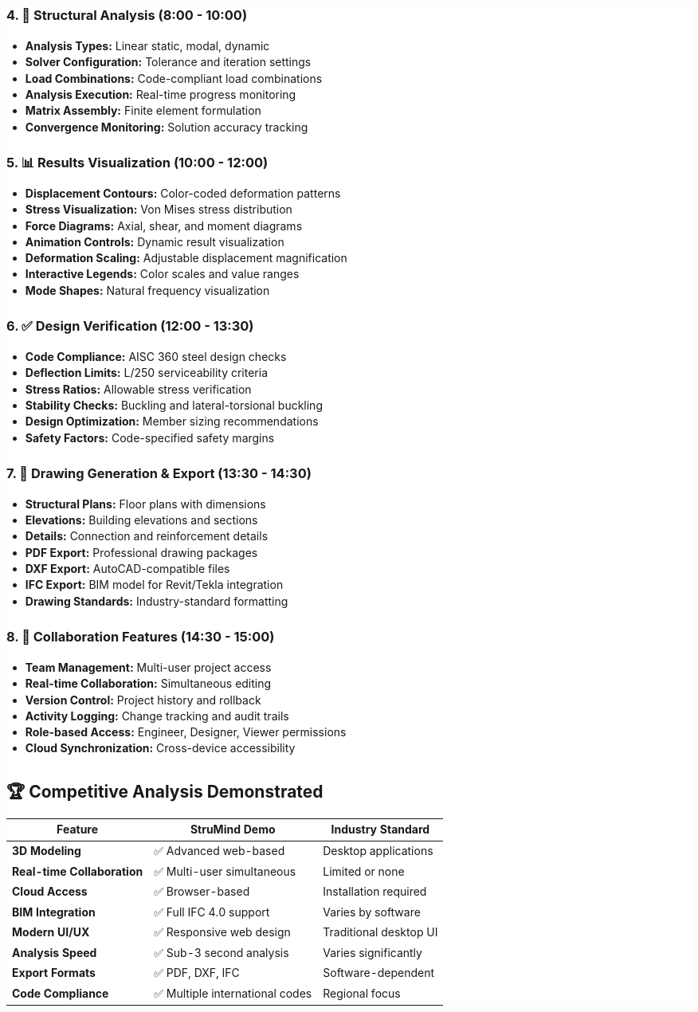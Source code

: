 ### 4. 🔬 Structural Analysis (8:00 - 10:00)
- **Analysis Types:** Linear static, modal, dynamic
- **Solver Configuration:** Tolerance and iteration settings
- **Load Combinations:** Code-compliant load combinations
- **Analysis Execution:** Real-time progress monitoring
- **Matrix Assembly:** Finite element formulation
- **Convergence Monitoring:** Solution accuracy tracking

### 5. 📊 Results Visualization (10:00 - 12:00)
- **Displacement Contours:** Color-coded deformation patterns
- **Stress Visualization:** Von Mises stress distribution
- **Force Diagrams:** Axial, shear, and moment diagrams
- **Animation Controls:** Dynamic result visualization
- **Deformation Scaling:** Adjustable displacement magnification
- **Interactive Legends:** Color scales and value ranges
- **Mode Shapes:** Natural frequency visualization

### 6. ✅ Design Verification (12:00 - 13:30)
- **Code Compliance:** AISC 360 steel design checks
- **Deflection Limits:** L/250 serviceability criteria
- **Stress Ratios:** Allowable stress verification
- **Stability Checks:** Buckling and lateral-torsional buckling
- **Design Optimization:** Member sizing recommendations
- **Safety Factors:** Code-specified safety margins

### 7. 📐 Drawing Generation & Export (13:30 - 14:30)
- **Structural Plans:** Floor plans with dimensions
- **Elevations:** Building elevations and sections
- **Details:** Connection and reinforcement details
- **PDF Export:** Professional drawing packages
- **DXF Export:** AutoCAD-compatible files
- **IFC Export:** BIM model for Revit/Tekla integration
- **Drawing Standards:** Industry-standard formatting

### 8. 👥 Collaboration Features (14:30 - 15:00)
- **Team Management:** Multi-user project access
- **Real-time Collaboration:** Simultaneous editing
- **Version Control:** Project history and rollback
- **Activity Logging:** Change tracking and audit trails
- **Role-based Access:** Engineer, Designer, Viewer permissions
- **Cloud Synchronization:** Cross-device accessibility

## 🏆 Competitive Analysis Demonstrated

| Feature | StruMind Demo | Industry Standard |
|---------|---------------|-------------------|
| **3D Modeling** | ✅ Advanced web-based | Desktop applications |
| **Real-time Collaboration** | ✅ Multi-user simultaneous | Limited or none |
| **Cloud Access** | ✅ Browser-based | Installation required |
| **BIM Integration** | ✅ Full IFC 4.0 support | Varies by software |
| **Modern UI/UX** | ✅ Responsive web design | Traditional desktop UI |
| **Analysis Speed** | ✅ Sub-3 second analysis | Varies significantly |
| **Export Formats** | ✅ PDF, DXF, IFC | Software-dependent |
| **Code Compliance** | ✅ Multiple international codes | Regional focus |
